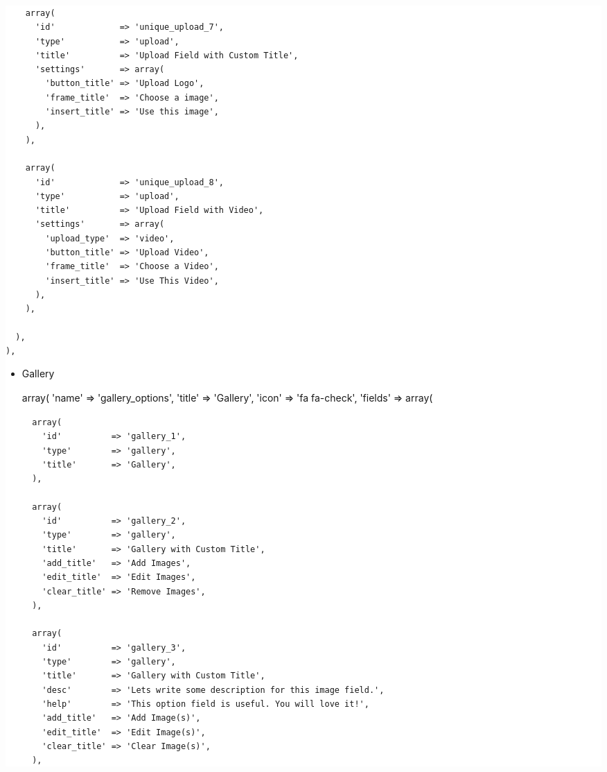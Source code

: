         array(
          'id'             => 'unique_upload_7',
          'type'           => 'upload',
          'title'          => 'Upload Field with Custom Title',
          'settings'       => array(
            'button_title' => 'Upload Logo',
            'frame_title'  => 'Choose a image',
            'insert_title' => 'Use this image',
          ),
        ),

        array(
          'id'             => 'unique_upload_8',
          'type'           => 'upload',
          'title'          => 'Upload Field with Video',
          'settings'       => array(
            'upload_type'  => 'video',
            'button_title' => 'Upload Video',
            'frame_title'  => 'Choose a Video',
            'insert_title' => 'Use This Video',
          ),
        ),

      ),
    ),

- Gallery


    array(
      'name'            => 'gallery_options',
      'title'           => 'Gallery',
      'icon'            => 'fa fa-check',
      'fields'          => array(

        array(
          'id'          => 'gallery_1',
          'type'        => 'gallery',
          'title'       => 'Gallery',
        ),

        array(
          'id'          => 'gallery_2',
          'type'        => 'gallery',
          'title'       => 'Gallery with Custom Title',
          'add_title'   => 'Add Images',
          'edit_title'  => 'Edit Images',
          'clear_title' => 'Remove Images',
        ),

        array(
          'id'          => 'gallery_3',
          'type'        => 'gallery',
          'title'       => 'Gallery with Custom Title',
          'desc'        => 'Lets write some description for this image field.',
          'help'        => 'This option field is useful. You will love it!',
          'add_title'   => 'Add Image(s)',
          'edit_title'  => 'Edit Image(s)',
          'clear_title' => 'Clear Image(s)',
        ),
